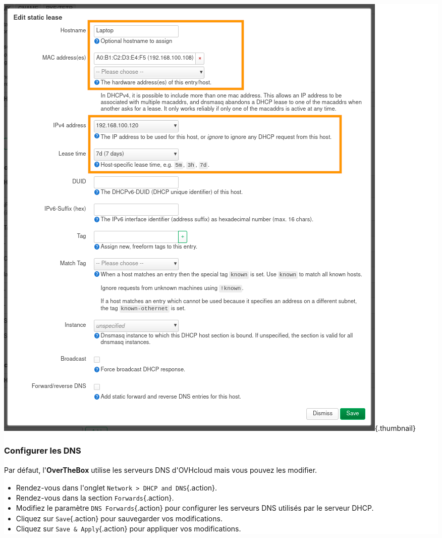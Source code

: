 ![overthebox](images/step1-lan-7-ConfigureDHCPLease-2024.png){.thumbnail}

### Configurer les DNS

Par défaut, l'**OverTheBox** utilise les serveurs DNS d'OVHcloud mais vous pouvez les modifier.

- Rendez-vous dans l'onglet `Network > DHCP and DNS`{.action}.
- Rendez-vous dans la section `Forwards`{.action}.
- Modifiez le paramètre `DNS Forwards`{.action} pour configurer les serveurs DNS utilisés par le serveur DHCP.
- Cliquez sur `Save`{.action} pour sauvegarder vos modifications.
- Cliquez sur `Save & Apply`{.action} pour appliquer vos modifications.
